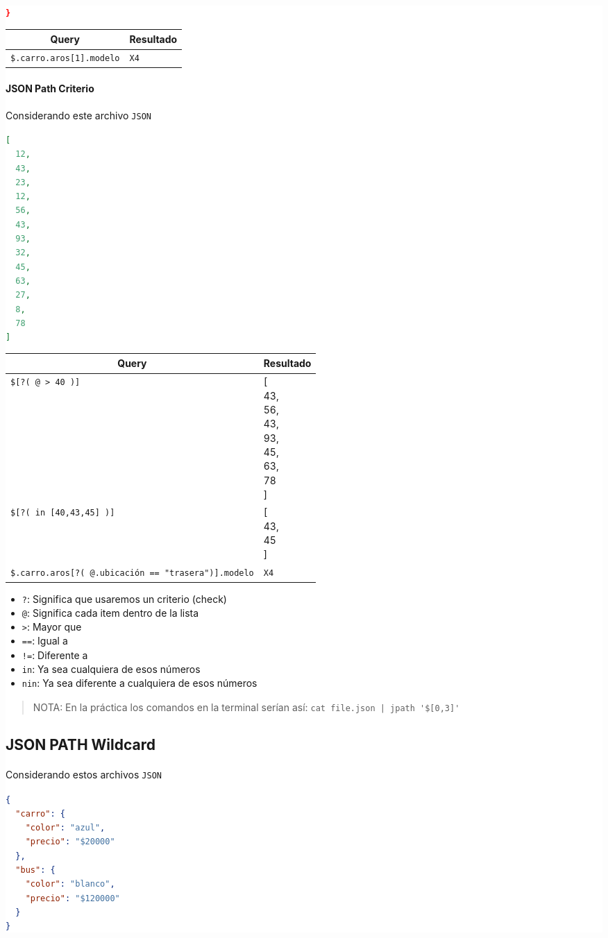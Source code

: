 ```json
}
```


| Query                    | Resultado |
| ------------------------ | --------- |
| `$.carro.aros[1].modelo` | `X4`      |
#### JSON Path Criterio
Considerando este archivo `JSON`
```json
[
  12,
  43,
  23,
  12,
  56,
  43,
  93,
  32,
  45,
  63,
  27,
  8,
  78
]
```


| Query                                               | Resultado                                              |
| --------------------------------------------------- | ------------------------------------------------------ |
| `$[?( @ > 40 )]`                                    | [<br>43,<br>56,<br>43,<br>93,<br>45,<br>63,<br>78<br>] |
| `$[?( in [40,43,45] )]`                             | [<br>43,<br>45<br>]                                    |
| `$.carro.aros[?( @.ubicación == "trasera")].modelo` | `X4`                                                   |
- `?`: Significa que usaremos un criterio (check)
- `@`: Significa cada item dentro de la lista
- `>`: Mayor que
- `==`: Igual a
- `!=`: Diferente a
- `in`: Ya sea cualquiera de esos números
- `nin`: Ya sea diferente a cualquiera de esos números

> NOTA: En la práctica los comandos en la terminal serían así: `cat file.json | jpath '$[0,3]'`

## JSON PATH Wildcard
Considerando estos archivos `JSON`
```json
{
  "carro": {
    "color": "azul",
    "precio": "$20000"
  },
  "bus": {
    "color": "blanco",
    "precio": "$120000"
  }
}
```
